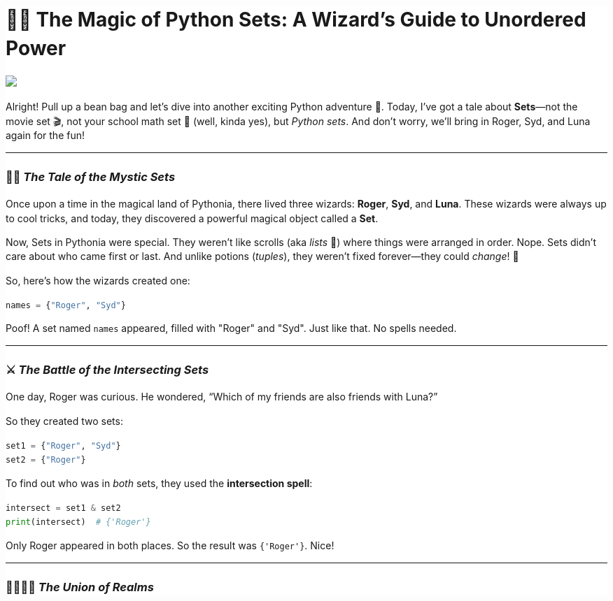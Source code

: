 # 🧙‍♂️ The Magic of Python Sets: A Wizard’s Guide to Unordered Power

<img src="https://agunechembaekene.wordpress.com/wp-content/uploads/2025/06/3-genderless-wizards.jpeg" width="100%">

Alright! Pull up a bean bag and let’s dive into another exciting Python adventure 🐍. Today, I’ve got a tale about **Sets**—not the movie set 🎬, not your school math set 🧮 (well, kinda yes), but *Python sets*. And don’t worry, we’ll bring in Roger, Syd, and Luna again for the fun!

---

### 🧙‍♂️ *The Tale of the Mystic Sets*

Once upon a time in the magical land of Pythonia, there lived three wizards: **Roger**, **Syd**, and **Luna**. These wizards were always up to cool tricks, and today, they discovered a powerful magical object called a **Set**.

Now, Sets in Pythonia were special. They weren’t like scrolls (aka *lists* 📜) where things were arranged in order. Nope. Sets didn’t care about who came first or last. And unlike potions (*tuples*), they weren’t fixed forever—they could *change*! 💫

So, here’s how the wizards created one:

```python
names = {"Roger", "Syd"}
```

Poof! A set named `names` appeared, filled with "Roger" and "Syd". Just like that. No spells needed.

---

### ⚔️ *The Battle of the Intersecting Sets*

One day, Roger was curious. He wondered, “Which of my friends are also friends with Luna?”

So they created two sets:

```python
set1 = {"Roger", "Syd"}
set2 = {"Roger"}
```

To find out who was in *both* sets, they used the **intersection spell**:

```python
intersect = set1 & set2
print(intersect)  # {'Roger'}
```

Only Roger appeared in both places. So the result was `{'Roger'}`. Nice!

---

### 🫱🏽‍🫲🏾 *The Union of Realms*
